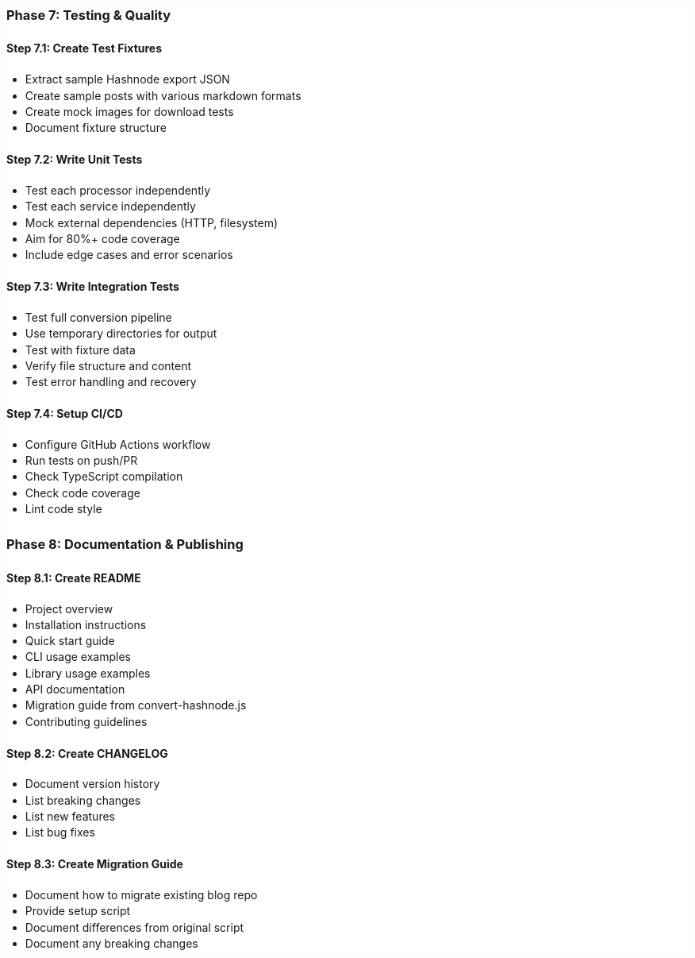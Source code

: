 ### Phase 7: Testing & Quality

#### Step 7.1: Create Test Fixtures
- Extract sample Hashnode export JSON
- Create sample posts with various markdown formats
- Create mock images for download tests
- Document fixture structure

#### Step 7.2: Write Unit Tests
- Test each processor independently
- Test each service independently
- Mock external dependencies (HTTP, filesystem)
- Aim for 80%+ code coverage
- Include edge cases and error scenarios

#### Step 7.3: Write Integration Tests
- Test full conversion pipeline
- Use temporary directories for output
- Test with fixture data
- Verify file structure and content
- Test error handling and recovery

#### Step 7.4: Setup CI/CD
- Configure GitHub Actions workflow
- Run tests on push/PR
- Check TypeScript compilation
- Check code coverage
- Lint code style

### Phase 8: Documentation & Publishing

#### Step 8.1: Create README
- Project overview
- Installation instructions
- Quick start guide
- CLI usage examples
- Library usage examples
- API documentation
- Migration guide from convert-hashnode.js
- Contributing guidelines

#### Step 8.2: Create CHANGELOG
- Document version history
- List breaking changes
- List new features
- List bug fixes

#### Step 8.3: Create Migration Guide
- Document how to migrate existing blog repo
- Provide setup script
- Document differences from original script
- Document any breaking changes
